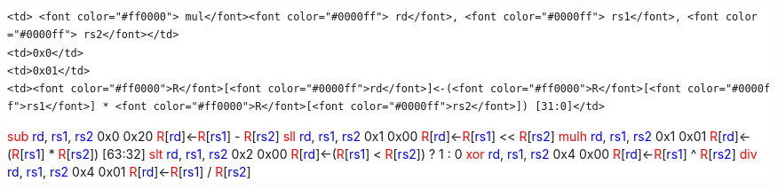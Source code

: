     <td> <font color="#ff0000"> mul</font><font color="#0000ff"> rd</font>, <font color="#0000ff"> rs1</font>, <font color="#0000ff"> rs2</font></td>
    <td>0x0</td>
    <td>0x01</td>
    <td><font color="#ff0000">R</font>[<font color="#0000ff">rd</font>]<-(<font color="#ff0000">R</font>[<font color="#0000ff">rs1</font>] * <font color="#ff0000">R</font>[<font color="#0000ff">rs2</font>]) [31:0]</td>
  </tr>
  <tr>
    <td> <font color="#ff0000"> sub</font><font color="#0000ff"> rd</font>, <font color="#0000ff"> rs1</font>, <font color="#0000ff"> rs2</font></td>
    <td>0x0</td>
    <td>0x20</td>
    <td><font color="#ff0000">R</font>[<font color="#0000ff">rd</font>]<-<font color="#ff0000">R</font>[<font color="#0000ff">rs1</font>] - <font color="#ff0000">R</font>[<font color="#0000ff">rs2</font>]</td>
  </tr>
  <tr>
    <td> <font color="#ff0000"> sll</font><font color="#0000ff"> rd</font>, <font color="#0000ff"> rs1</font>, <font color="#0000ff"> rs2</font></td>
    <td>0x1</td>
    <td>0x00</td>
    <td><font color="#ff0000">R</font>[<font color="#0000ff">rd</font>]<-<font color="#ff0000">R</font>[<font color="#0000ff">rs1</font>] << <font color="#ff0000">R</font>[<font color="#0000ff">rs2</font>]</td>
  </tr>
  <tr>
    <td> <font color="#ff0000"> mulh</font><font color="#0000ff"> rd</font>, <font color="#0000ff"> rs1</font>, <font color="#0000ff"> rs2</font></td>
    <td>0x1</td>
    <td>0x01</td>
    <td><font color="#ff0000">R</font>[<font color="#0000ff">rd</font>]<-(<font color="#ff0000">R</font>[<font color="#0000ff">rs1</font>] * <font color="#ff0000">R</font>[<font color="#0000ff">rs2</font>]) [63:32]</td>
  </tr>
  <tr>
    <td> <font color="#ff0000"> slt</font><font color="#0000ff"> rd</font>, <font color="#0000ff"> rs1</font>, <font color="#0000ff"> rs2</font></td>
    <td>0x2</td>
    <td>0x00</td>
    <td><font color="#ff0000">R</font>[<font color="#0000ff">rd</font>]<-(<font color="#ff0000">R</font>[<font color="#0000ff">rs1</font>] < <font color="#ff0000">R</font>[<font color="#0000ff">rs2</font>]) ? 1 : 0</td>
  </tr>
  <tr>
    <td> <font color="#ff0000"> xor</font><font color="#0000ff"> rd</font>, <font color="#0000ff"> rs1</font>, <font color="#0000ff"> rs2</font></td>
    <td>0x4</td>
    <td>0x00</td>
    <td><font color="#ff0000">R</font>[<font color="#0000ff">rd</font>]<-<font color="#ff0000">R</font>[<font color="#0000ff">rs1</font>] ^ <font color="#ff0000">R</font>[<font color="#0000ff">rs2</font>]</td>
  </tr>
  <tr>
    <td> <font color="#ff0000"> div</font><font color="#0000ff"> rd</font>, <font color="#0000ff"> rs1</font>, <font color="#0000ff"> rs2</font></td>
    <td>0x4</td>
    <td>0x01</td>
    <td><font color="#ff0000">R</font>[<font color="#0000ff">rd</font>]<-<font color="#ff0000">R</font>[<font color="#0000ff">rs1</font>] / <font color="#ff0000">R</font>[<font color="#0000ff">rs2</font>]</td>
  </tr>
  <tr>